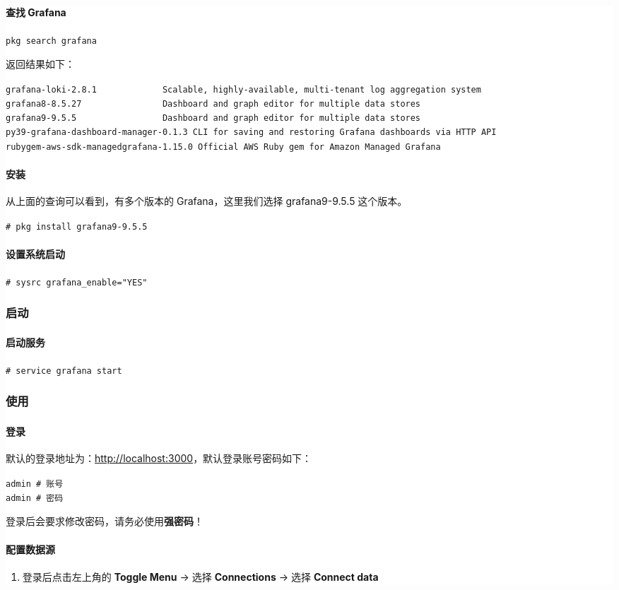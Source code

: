 #### 查找 Grafana

```shell-session
pkg search grafana
```

返回结果如下：

```shell-session
grafana-loki-2.8.1             Scalable, highly-available, multi-tenant log aggregation system
grafana8-8.5.27                Dashboard and graph editor for multiple data stores
grafana9-9.5.5                 Dashboard and graph editor for multiple data stores
py39-grafana-dashboard-manager-0.1.3 CLI for saving and restoring Grafana dashboards via HTTP API
rubygem-aws-sdk-managedgrafana-1.15.0 Official AWS Ruby gem for Amazon Managed Grafana
```

#### 安装

从上面的查询可以看到，有多个版本的 Grafana，这里我们选择 grafana9-9.5.5 这个版本。

```shell-session
# pkg install grafana9-9.5.5
```

#### 设置系统启动

```shell-session
# sysrc grafana_enable="YES"
```

### 启动

#### 启动服务

```shell-session
# service grafana start
```

### 使用

#### 登录

默认的登录地址为：<http://localhost:3000>，默认登录账号密码如下：

```shell-session
admin # 账号
admin # 密码
```

登录后会要求修改密码，请务必使用**强密码**！

#### 配置数据源

1. 登录后点击左上角的 **Toggle Menu** -> 选择 **Connections** -> 选择 **Connect data**
   